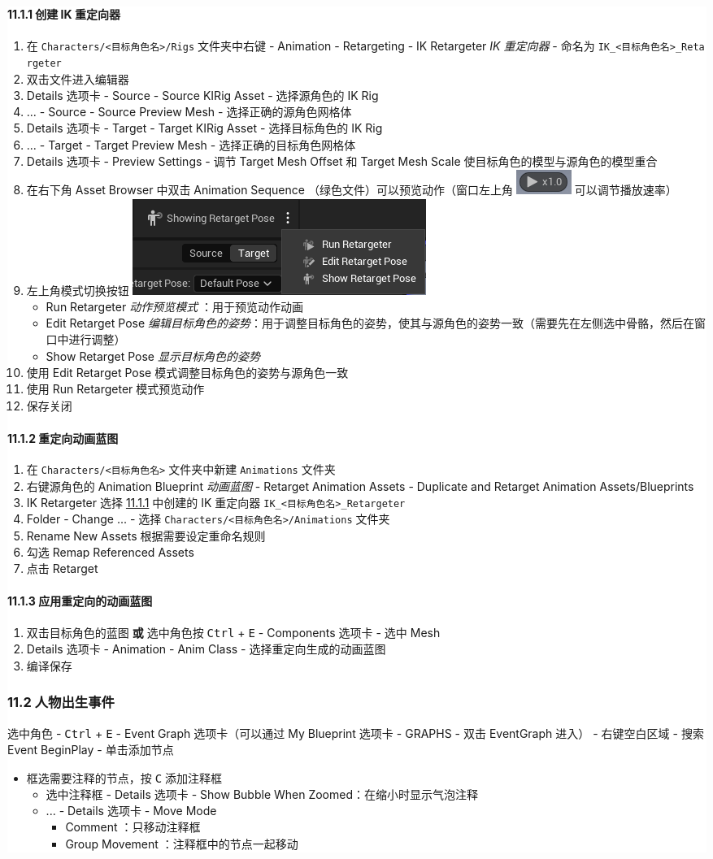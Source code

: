 #### 11.1.1 创建 IK 重定向器

1. 在 `Characters/<目标角色名>/Rigs` 文件夹中右键 - Animation - Retargeting - IK Retargeter *IK 重定向器* - 命名为 `IK_<目标角色名>_Retargeter`
2. 双击文件进入编辑器
3. Details 选项卡 - Source - Source KIRig Asset - 选择源角色的 IK Rig
4. ... - Source - Source Preview Mesh - 选择正确的源角色网格体
5. Details 选项卡 - Target - Target KIRig Asset - 选择目标角色的 IK Rig
6. ... - Target - Target Preview Mesh - 选择正确的目标角色网格体
7. Details 选项卡 - Preview Settings - 调节 Target Mesh Offset 和 Target Mesh Scale 使目标角色的模型与源角色的模型重合
8. 在右下角 Asset Browser 中双击 Animation Sequence （绿色文件）可以预览动作（窗口左上角 ![调节速率按钮](/assets/img/UE5学习笔记/播放速率调节.png) 可以调节播放速率）
9. 左上角模式切换按钮 ![模式切换按钮](/assets/img/UE5学习笔记/模式切换按钮.png)
   * Run Retargeter *动作预览模式* ：用于预览动作动画
   * Edit Retarget Pose *编辑目标角色的姿势*：用于调整目标角色的姿势，使其与源角色的姿势一致（需要先在左侧选中骨骼，然后在窗口中进行调整）
   * Show Retarget Pose *显示目标角色的姿势*
10. 使用 Edit Retarget Pose 模式调整目标角色的姿势与源角色一致
11. 使用 Run Retargeter 模式预览动作
12. 保存关闭

#### 11.1.2 重定向动画蓝图

1. 在 `Characters/<目标角色名>` 文件夹中新建 `Animations` 文件夹
2. 右键源角色的 Animation Blueprint *动画蓝图* - Retarget Animation Assets - Duplicate and Retarget Animation Assets/Blueprints
3. IK Retargeter 选择 [11.1.1](#1111-创建-ik-重定向器) 中创建的 IK 重定向器 `IK_<目标角色名>_Retargeter`
4. Folder - Change ... - 选择 `Characters/<目标角色名>/Animations` 文件夹
5. Rename New Assets 根据需要设定重命名规则
6. 勾选 Remap Referenced Assets
7. 点击 Retarget

#### 11.1.3 应用重定向的动画蓝图

1. 双击目标角色的蓝图 **或** 选中角色按 <kbd>Ctrl</kbd> + <kbd>E</kbd> - Components 选项卡 - 选中 Mesh
2. Details 选项卡 - Animation - Anim Class - 选择重定向生成的动画蓝图
3. 编译保存

### 11.2 人物出生事件

选中角色 - <kbd>Ctrl</kbd> + <kbd>E</kbd> - Event Graph 选项卡（可以通过 My Blueprint 选项卡 - GRAPHS - 双击 EventGraph 进入） - 右键空白区域 - 搜索 Event BeginPlay - 单击添加节点

* 框选需要注释的节点，按 <kbd>C</kbd> 添加注释框
  * 选中注释框 - Details 选项卡 - Show Bubble When Zoomed：在缩小时显示气泡注释
  * ... - Details 选项卡 - Move Mode
    * Comment ：只移动注释框
    * Group Movement ：注释框中的节点一起移动
